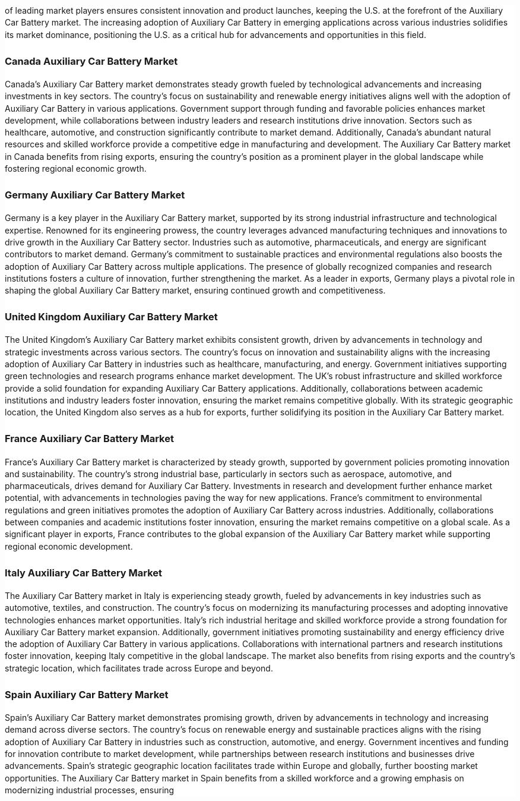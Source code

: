 of leading market players ensures consistent innovation and product launches, keeping the U.S. at the forefront of the Auxiliary Car Battery market. The increasing adoption of Auxiliary Car Battery in emerging applications across various industries solidifies its market dominance, positioning the U.S. as a critical hub for advancements and opportunities in this field.</p><h3>Canada Auxiliary Car Battery Market</h3><p>Canada&rsquo;s Auxiliary Car Battery market demonstrates steady growth fueled by technological advancements and increasing investments in key sectors. The country&rsquo;s focus on sustainability and renewable energy initiatives aligns well with the adoption of Auxiliary Car Battery in various applications. Government support through funding and favorable policies enhances market development, while collaborations between industry leaders and research institutions drive innovation. Sectors such as healthcare, automotive, and construction significantly contribute to market demand. Additionally, Canada&rsquo;s abundant natural resources and skilled workforce provide a competitive edge in manufacturing and development. The Auxiliary Car Battery market in Canada benefits from rising exports, ensuring the country&rsquo;s position as a prominent player in the global landscape while fostering regional economic growth.</p><h3>Germany Auxiliary Car Battery Market</h3><p>Germany is a key player in the Auxiliary Car Battery market, supported by its strong industrial infrastructure and technological expertise. Renowned for its engineering prowess, the country leverages advanced manufacturing techniques and innovations to drive growth in the Auxiliary Car Battery sector. Industries such as automotive, pharmaceuticals, and energy are significant contributors to market demand. Germany&rsquo;s commitment to sustainable practices and environmental regulations also boosts the adoption of Auxiliary Car Battery across multiple applications. The presence of globally recognized companies and research institutions fosters a culture of innovation, further strengthening the market. As a leader in exports, Germany plays a pivotal role in shaping the global Auxiliary Car Battery market, ensuring continued growth and competitiveness.</p><h3>United Kingdom Auxiliary Car Battery Market</h3><p>The United Kingdom&rsquo;s Auxiliary Car Battery market exhibits consistent growth, driven by advancements in technology and strategic investments across various sectors. The country&rsquo;s focus on innovation and sustainability aligns with the increasing adoption of Auxiliary Car Battery in industries such as healthcare, manufacturing, and energy. Government initiatives supporting green technologies and research programs enhance market development. The UK&rsquo;s robust infrastructure and skilled workforce provide a solid foundation for expanding Auxiliary Car Battery applications. Additionally, collaborations between academic institutions and industry leaders foster innovation, ensuring the market remains competitive globally. With its strategic geographic location, the United Kingdom also serves as a hub for exports, further solidifying its position in the Auxiliary Car Battery market.</p><h3>France Auxiliary Car Battery Market</h3><p>France&rsquo;s Auxiliary Car Battery market is characterized by steady growth, supported by government policies promoting innovation and sustainability. The country&rsquo;s strong industrial base, particularly in sectors such as aerospace, automotive, and pharmaceuticals, drives demand for Auxiliary Car Battery. Investments in research and development further enhance market potential, with advancements in technologies paving the way for new applications. France&rsquo;s commitment to environmental regulations and green initiatives promotes the adoption of Auxiliary Car Battery across industries. Additionally, collaborations between companies and academic institutions foster innovation, ensuring the market remains competitive on a global scale. As a significant player in exports, France contributes to the global expansion of the Auxiliary Car Battery market while supporting regional economic development.</p><h3>Italy Auxiliary Car Battery Market</h3><p>The Auxiliary Car Battery market in Italy is experiencing steady growth, fueled by advancements in key industries such as automotive, textiles, and construction. The country&rsquo;s focus on modernizing its manufacturing processes and adopting innovative technologies enhances market opportunities. Italy&rsquo;s rich industrial heritage and skilled workforce provide a strong foundation for Auxiliary Car Battery market expansion. Additionally, government initiatives promoting sustainability and energy efficiency drive the adoption of Auxiliary Car Battery in various applications. Collaborations with international partners and research institutions foster innovation, keeping Italy competitive in the global landscape. The market also benefits from rising exports and the country&rsquo;s strategic location, which facilitates trade across Europe and beyond.</p><h3>Spain Auxiliary Car Battery Market</h3><p>Spain&rsquo;s Auxiliary Car Battery market demonstrates promising growth, driven by advancements in technology and increasing demand across diverse sectors. The country&rsquo;s focus on renewable energy and sustainable practices aligns with the rising adoption of Auxiliary Car Battery in industries such as construction, automotive, and energy. Government incentives and funding for innovation contribute to market development, while partnerships between research institutions and businesses drive advancements. Spain&rsquo;s strategic geographic location facilitates trade within Europe and globally, further boosting market opportunities. The Auxiliary Car Battery market in Spain benefits from a skilled workforce and a growing emphasis on modernizing industrial processes, ensuring